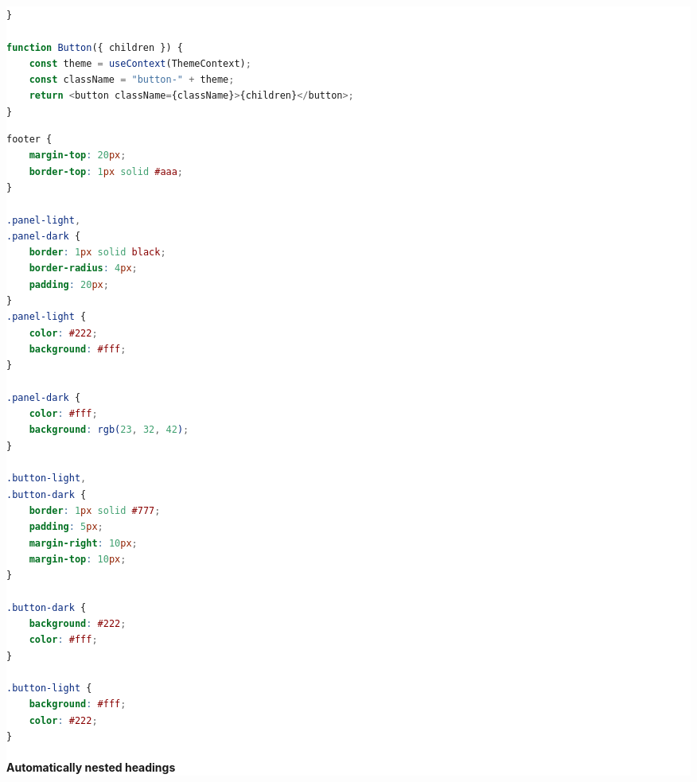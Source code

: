 ```js
}

function Button({ children }) {
	const theme = useContext(ThemeContext);
	const className = "button-" + theme;
	return <button className={className}>{children}</button>;
}
```

```css
footer {
	margin-top: 20px;
	border-top: 1px solid #aaa;
}

.panel-light,
.panel-dark {
	border: 1px solid black;
	border-radius: 4px;
	padding: 20px;
}
.panel-light {
	color: #222;
	background: #fff;
}

.panel-dark {
	color: #fff;
	background: rgb(23, 32, 42);
}

.button-light,
.button-dark {
	border: 1px solid #777;
	padding: 5px;
	margin-right: 10px;
	margin-top: 10px;
}

.button-dark {
	background: #222;
	color: #fff;
}

.button-light {
	background: #fff;
	color: #222;
}
```

#### Automatically nested headings
